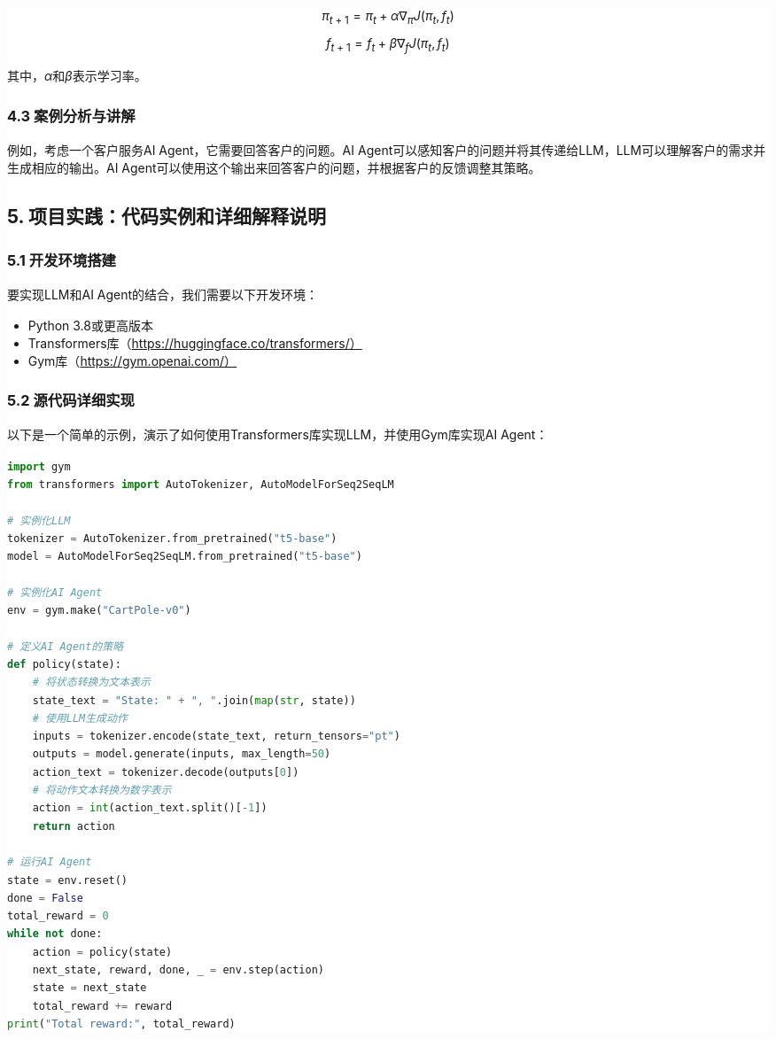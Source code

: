 $$\pi_{t+1} = \pi_t + \alpha \nabla_{\pi} J(\pi_t, f_t)$$
$$f_{t+1} = f_t + \beta \nabla_{f} J(\pi_t, f_t)$$

其中，$\alpha$和$\beta$表示学习率。

### 4.3 案例分析与讲解

例如，考虑一个客户服务AI Agent，它需要回答客户的问题。AI Agent可以感知客户的问题并将其传递给LLM，LLM可以理解客户的需求并生成相应的输出。AI Agent可以使用这个输出来回答客户的问题，并根据客户的反馈调整其策略。

## 5. 项目实践：代码实例和详细解释说明

### 5.1 开发环境搭建

要实现LLM和AI Agent的结合，我们需要以下开发环境：

* Python 3.8或更高版本
* Transformers库（https://huggingface.co/transformers/）
* Gym库（https://gym.openai.com/）

### 5.2 源代码详细实现

以下是一个简单的示例，演示了如何使用Transformers库实现LLM，并使用Gym库实现AI Agent：

```python
import gym
from transformers import AutoTokenizer, AutoModelForSeq2SeqLM

# 实例化LLM
tokenizer = AutoTokenizer.from_pretrained("t5-base")
model = AutoModelForSeq2SeqLM.from_pretrained("t5-base")

# 实例化AI Agent
env = gym.make("CartPole-v0")

# 定义AI Agent的策略
def policy(state):
    # 将状态转换为文本表示
    state_text = "State: " + ", ".join(map(str, state))
    # 使用LLM生成动作
    inputs = tokenizer.encode(state_text, return_tensors="pt")
    outputs = model.generate(inputs, max_length=50)
    action_text = tokenizer.decode(outputs[0])
    # 将动作文本转换为数字表示
    action = int(action_text.split()[-1])
    return action

# 运行AI Agent
state = env.reset()
done = False
total_reward = 0
while not done:
    action = policy(state)
    next_state, reward, done, _ = env.step(action)
    state = next_state
    total_reward += reward
print("Total reward:", total_reward)
```

